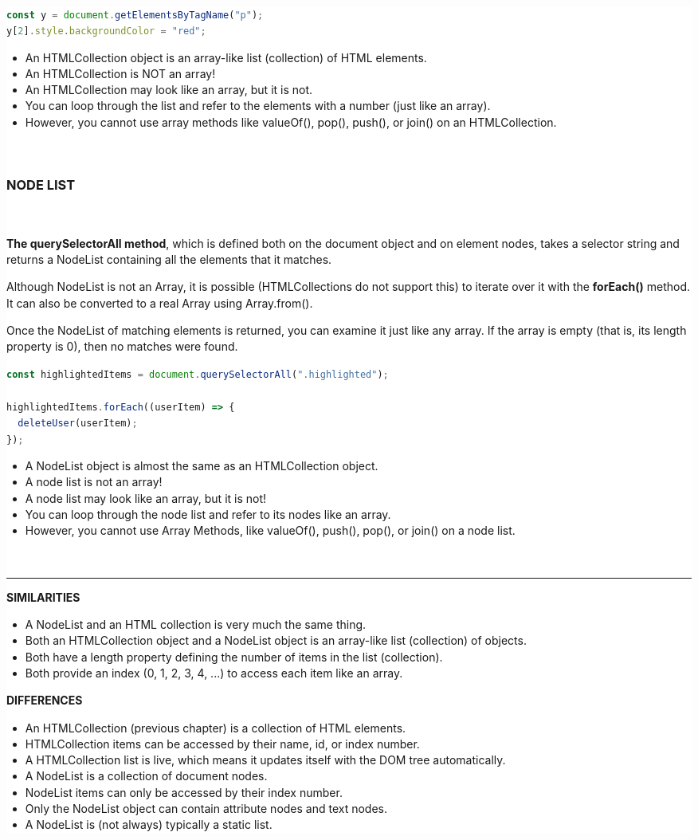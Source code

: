 ```javascript
const y = document.getElementsByTagName("p");
y[2].style.backgroundColor = "red";

```

* An HTMLCollection object is an array-like list (collection) of HTML elements.
* An HTMLCollection is NOT an array!
* An HTMLCollection may look like an array, but it is not.
* You can loop through the list and refer to the elements with a number (just like an array).
* However, you cannot use array methods like valueOf(), pop(), push(), or join() on an HTMLCollection.
<br>

### NODE LIST

<br>

**The querySelectorAll method**, which is defined both on the document object and on element nodes, takes a selector string and returns a NodeList containing all the elements that it matches. 

Although NodeList is not an Array, it is possible (HTMLCollections do not support this) to iterate over it with the **forEach()** method. It can also be converted to a real Array using Array.from().

Once the NodeList of matching elements is returned, you can examine it just like any array. If the array is empty (that is, its length property is 0), then no matches were found.

```javascript
const highlightedItems = document.querySelectorAll(".highlighted");

highlightedItems.forEach((userItem) => {
  deleteUser(userItem);
});
```

* A NodeList object is almost the same as an HTMLCollection object.
* A node list is not an array!
* A node list may look like an array, but it is not!
* You can loop through the node list and refer to its nodes like an array.
* However, you cannot use Array Methods, like valueOf(), push(), pop(), or join() on a node list.
<br>

----------------------------------------------------------------------

**SIMILARITIES**

* A NodeList and an HTML collection is very much the same thing.
* Both an HTMLCollection object and a NodeList object is an array-like list (collection) of objects.
* Both have a length property defining the number of items in the list (collection).
* Both provide an index (0, 1, 2, 3, 4, ...) to access each item like an array.

**DIFFERENCES**

* An HTMLCollection (previous chapter) is a collection of HTML elements.
* HTMLCollection items can be accessed by their name, id, or index number.
* A HTMLCollection list is live, which means it updates itself with the DOM tree automatically.
* A NodeList is a collection of document nodes.
* NodeList items can only be accessed by their index number.
* Only the NodeList object can contain attribute nodes and text nodes.
* A NodeList is (not always) typically a static list.

